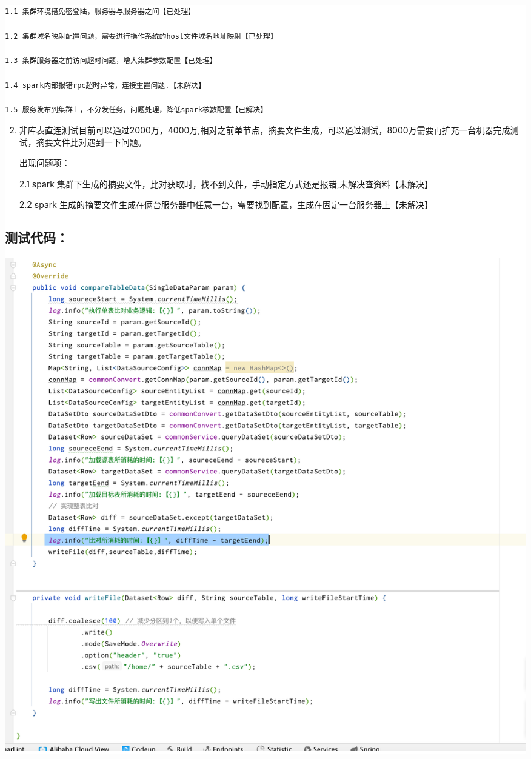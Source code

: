     1.1 集群环境搭免密登陆，服务器与服务器之间【已处理】   

    1.2 集群域名映射配置问题，需要进行操作系统的host文件域名地址映射【已处理】

    1.3 集群服务器之前访问超时问题，增大集群参数配置【已处理】

    1.4 spark内部报错rpc超时异常，连接重置问题.【未解决】

    1.5 服务发布到集群上，不分发任务，问题处理，降低spark核数配置【已解决】

2. 非库表直连测试目前可以通过2000万，4000万,相对之前单节点，摘要文件生成，可以通过测试，8000万需要再扩充一台机器完成测试，摘要文件比对遇到一下问题。

   出现问题项：

   2.1 spark 集群下生成的摘要文件，比对获取时，找不到文件，手动指定方式还是报错,未解决查资料【未解决】

   2.2 spark 生成的摘要文件生成在俩台服务器中任意一台，需要找到配置，生成在固定一台服务器上【未解决】

## 测试代码：

![截屏2024-06-28下午5.38.17](./_media/spark集群性能测试图/截屏2024-06-28下午5.38.17.png)
